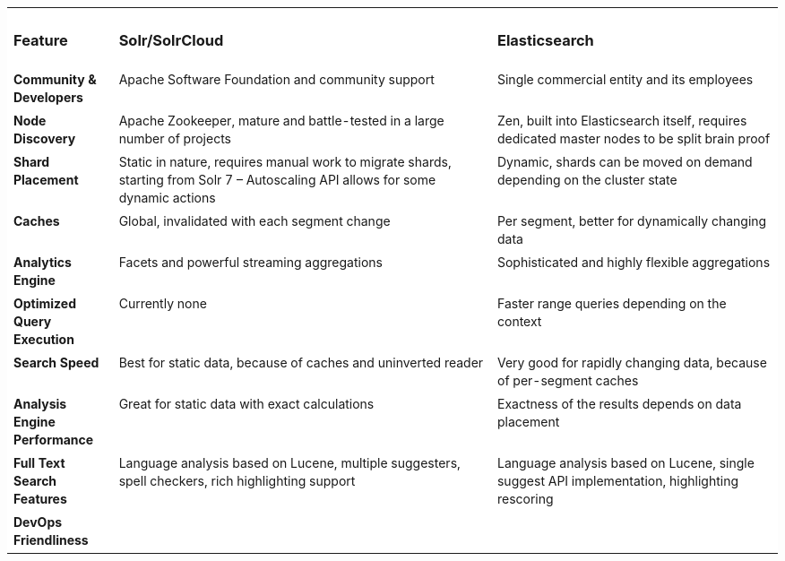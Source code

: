 <table>
<tbody>
<tr>
<td>
<h3><b>Feature</b></h3>
</td>
<td>
<h3><b>Solr/SolrCloud</b></h3>
</td>
<td>
<h3><b>Elasticsearch</b></h3>
</td>
</tr>
<tr>
<td><strong>Community &amp; Developers</strong></td>
<td>Apache Software Foundation and community support</td>
<td>Single commercial entity and its employees</td>
</tr>
<tr>
<td><strong>Node Discovery</strong></td>
<td>Apache Zookeeper, mature and battle-tested in a large number of projects</td>
<td>Zen, built into Elasticsearch itself, requires dedicated master nodes to be split brain proof</td>
</tr>
<tr>
<td><strong>Shard Placement</strong></td>
<td>Static in nature, requires manual work to migrate shards, starting from Solr 7 – Autoscaling API allows for some dynamic actions</td>
<td>Dynamic, shards can be moved on demand depending on the cluster state</td>
</tr>
<tr>
<td><strong>Caches</strong></td>
<td>Global, invalidated with each segment change</td>
<td>Per segment, better for dynamically changing data</td>
</tr>
<tr>
<td><strong>Analytics Engine</strong></td>
<td>Facets and powerful streaming aggregations</td>
<td>Sophisticated and highly flexible aggregations</td>
</tr>
<tr>
<td><strong>Optimized Query Execution</strong></td>
<td>Currently none</td>
<td>Faster range queries depending on the context</td>
</tr>
<tr>
<td><strong>Search Speed</strong></td>
<td>Best for static data, because of caches and uninverted reader</td>
<td>Very good for rapidly changing data, because of per-segment caches</td>
</tr>
<tr>
<td><strong>Analysis Engine Performance</strong></td>
<td>Great for static data with exact calculations</td>
<td>Exactness of the results depends on data placement</td>
</tr>
<tr>
<td><strong>Full Text Search Features</strong></td>
<td>Language analysis based on Lucene, multiple suggesters, spell checkers, rich highlighting support</td>
<td>Language analysis based on Lucene, single suggest API implementation, highlighting rescoring</td>
</tr>
<tr>
<td><strong>DevOps Friendliness</strong></td>